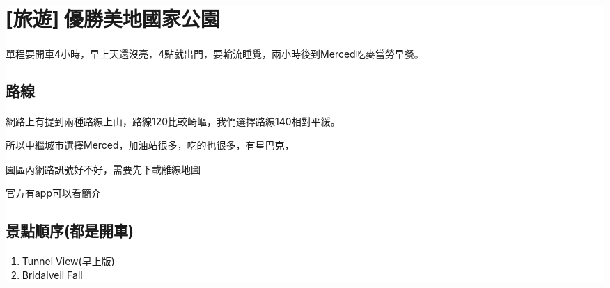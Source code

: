 # [旅遊] 優勝美地國家公園



單程要開車4小時，早上天還沒亮，4點就出門，要輪流睡覺，兩小時後到Merced吃麥當勞早餐。



<iframe src="https://open.firstory.me/embed/story/clkzixpn500pd01sw7g39dnlg" height="180" width="99%" frameborder="0" scrolling="no"></iframe>

## 路線

網路上有提到兩種路線上山，路線120比較崎嶇，我們選擇路線140相對平緩。

所以中繼城市選擇Merced，加油站很多，吃的也很多，有星巴克，

園區內網路訊號好不好，需要先下載離線地圖

官方有app可以看簡介

## 景點順序(都是開車)

1. Tunnel View(早上版)
2. Bridalveil Fall
